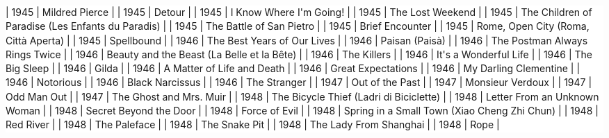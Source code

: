 | 1945 | Mildred Pierce                                                                                 |
| 1945 | Detour                                                                                         |
| 1945 | I Know Where I'm Going!                                                                        |
| 1945 | The Lost Weekend                                                                               |
| 1945 | The Children of Paradise (Les Enfants du Paradis)                                              |
| 1945 | The Battle of San Pietro                                                                       |
| 1945 | Brief Encounter                                                                                |
| 1945 | Rome, Open City (Roma, Città Aperta)                                                           |
| 1945 | Spellbound                                                                                     |
| 1946 | The Best Years of Our Lives                                                                    |
| 1946 | Paisan (Paisà)                                                                                 |
| 1946 | The Postman Always Rings Twice                                                                 |
| 1946 | Beauty and the Beast (La Belle et la Bête)                                                     |
| 1946 | The Killers                                                                                    |
| 1946 | It's a Wonderful Life                                                                          |
| 1946 | The Big Sleep                                                                                  |
| 1946 | Gilda                                                                                          |
| 1946 | A Matter of Life and Death                                                                     |
| 1946 | Great Expectations                                                                             |
| 1946 | My Darling Clementine                                                                          |
| 1946 | Notorious                                                                                      |
| 1946 | Black Narcissus                                                                                |
| 1946 | The Stranger                                                                                   |
| 1947 | Out of the Past                                                                                |
| 1947 | Monsieur Verdoux                                                                               |
| 1947 | Odd Man Out                                                                                    |
| 1947 | The Ghost and Mrs. Muir                                                                        |
| 1948 | The Bicycle Thief (Ladri di Biciclette)                                                        |
| 1948 | Letter From an Unknown Woman                                                                   |
| 1948 | Secret Beyond the Door                                                                         |
| 1948 | Force of Evil                                                                                  |
| 1948 | Spring in a Small Town (Xiao Cheng Zhi Chun)                                                   |
| 1948 | Red River                                                                                      |
| 1948 | The Paleface                                                                                   |
| 1948 | The Snake Pit                                                                                  |
| 1948 | The Lady From Shanghai                                                                         |
| 1948 | Rope                                                                                           |